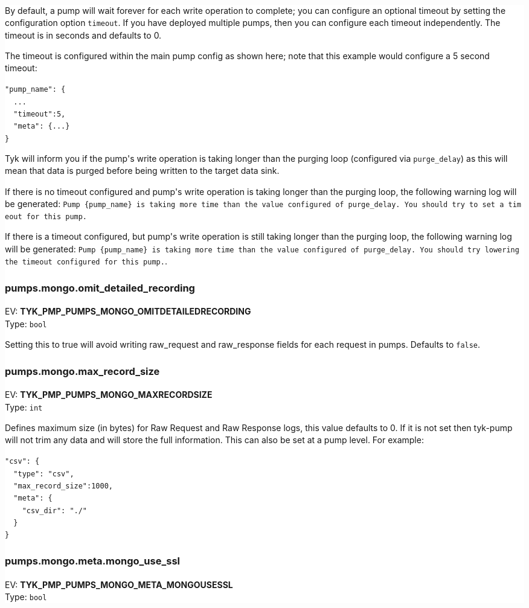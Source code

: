 By default, a pump will wait forever for each write operation to complete; you can configure an optional timeout by setting the configuration option `timeout`.
If you have deployed multiple pumps, then you can configure each timeout independently. The timeout is in seconds and defaults to 0.

The timeout is configured within the main pump config as shown here; note that this example would configure a 5 second timeout:
```{.json}
"pump_name": {
  ...
  "timeout":5,
  "meta": {...}
}
```

Tyk will inform you if the pump's write operation is taking longer than the purging loop (configured via `purge_delay`) as this will mean that data is purged before being written to the target data sink.

If there is no timeout configured and pump's write operation is taking longer than the purging loop, the following warning log will be generated:
`Pump {pump_name} is taking more time than the value configured of purge_delay. You should try to set a timeout for this pump.`

If there is a timeout configured, but pump's write operation is still taking longer than the purging loop, the following warning log will be generated:
`Pump {pump_name} is taking more time than the value configured of purge_delay. You should try lowering the timeout configured for this pump.`.

### pumps.mongo.omit_detailed_recording
EV: <b>TYK_PMP_PUMPS_MONGO_OMITDETAILEDRECORDING</b><br />
Type: `bool`<br />

Setting this to true will avoid writing raw_request and raw_response fields for each request
in pumps. Defaults to `false`.

### pumps.mongo.max_record_size
EV: <b>TYK_PMP_PUMPS_MONGO_MAXRECORDSIZE</b><br />
Type: `int`<br />

Defines maximum size (in bytes) for Raw Request and Raw Response logs, this value defaults
to 0. If it is not set then tyk-pump will not trim any data and will store the full
information. This can also be set at a pump level. For example:
```{.json}
"csv": {
  "type": "csv",
  "max_record_size":1000,
  "meta": {
    "csv_dir": "./"
  }
}
```

### pumps.mongo.meta.mongo_use_ssl
EV: <b>TYK_PMP_PUMPS_MONGO_META_MONGOUSESSL</b><br />
Type: `bool`<br />
